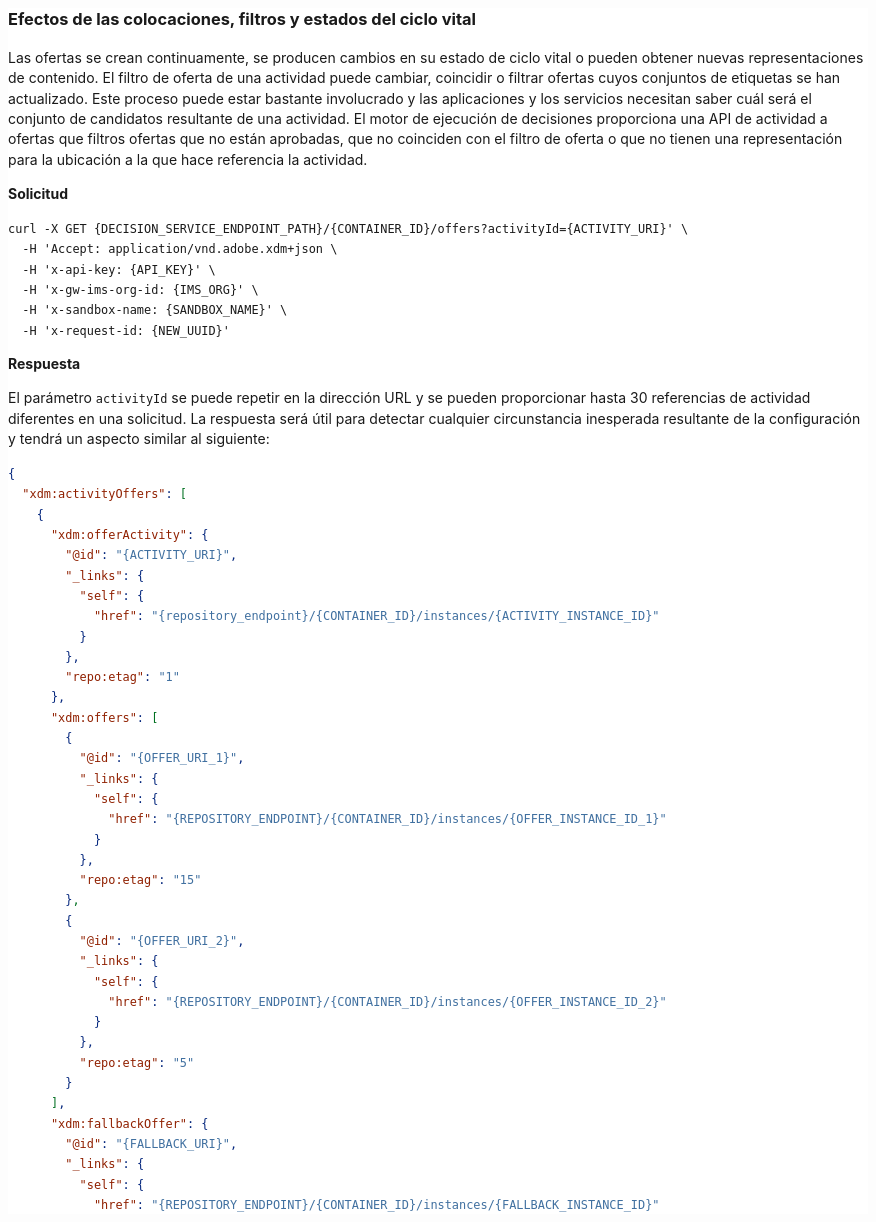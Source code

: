 ### Efectos de las colocaciones, filtros y estados del ciclo vital

Las ofertas se crean continuamente, se producen cambios en su estado de ciclo vital o pueden obtener nuevas representaciones de contenido. El filtro de oferta de una actividad puede cambiar, coincidir o filtrar ofertas cuyos conjuntos de etiquetas se han actualizado. Este proceso puede estar bastante involucrado y las aplicaciones y los servicios necesitan saber cuál será el conjunto de candidatos resultante de una actividad. El motor de ejecución de decisiones proporciona una API de actividad a ofertas que filtros ofertas que no están aprobadas, que no coinciden con el filtro de oferta o que no tienen una representación para la ubicación a la que hace referencia la actividad.

**Solicitud**

```shell
curl -X GET {DECISION_SERVICE_ENDPOINT_PATH}/{CONTAINER_ID}/offers?activityId={ACTIVITY_URI}' \
  -H 'Accept: application/vnd.adobe.xdm+json \
  -H 'x-api-key: {API_KEY}' \
  -H 'x-gw-ims-org-id: {IMS_ORG}' \
  -H 'x-sandbox-name: {SANDBOX_NAME}' \
  -H 'x-request-id: {NEW_UUID}'
```

**Respuesta**

El parámetro `activityId` se puede repetir en la dirección URL y se pueden proporcionar hasta 30 referencias de actividad diferentes en una solicitud. La respuesta será útil para detectar cualquier circunstancia inesperada resultante de la configuración y tendrá un aspecto similar al siguiente:

```json
{
  "xdm:activityOffers": [
    {
      "xdm:offerActivity": {
        "@id": "{ACTIVITY_URI}",
        "_links": {
          "self": {
            "href": "{repository_endpoint}/{CONTAINER_ID}/instances/{ACTIVITY_INSTANCE_ID}"
          }
        },
        "repo:etag": "1"
      },
      "xdm:offers": [
        {
          "@id": "{OFFER_URI_1}",
          "_links": {
            "self": {
              "href": "{REPOSITORY_ENDPOINT}/{CONTAINER_ID}/instances/{OFFER_INSTANCE_ID_1}"
            }
          },
          "repo:etag": "15"
        },
        {
          "@id": "{OFFER_URI_2}",
          "_links": {
            "self": {
              "href": "{REPOSITORY_ENDPOINT}/{CONTAINER_ID}/instances/{OFFER_INSTANCE_ID_2}"
            }
          },
          "repo:etag": "5"
        }
      ],
      "xdm:fallbackOffer": {
        "@id": "{FALLBACK_URI}",
        "_links": {
          "self": {
            "href": "{REPOSITORY_ENDPOINT}/{CONTAINER_ID}/instances/{FALLBACK_INSTANCE_ID}"
```